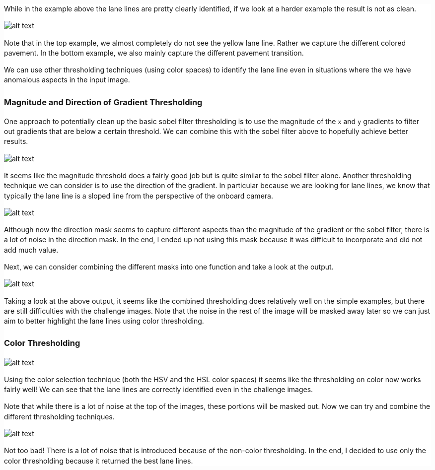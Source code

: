 While in the example above the lane lines are pretty clearly identified, if we look at a harder example the result is not as clean.

![alt text][challenge_sobel_mask]

Note that in the top example, we almost completely do not see the yellow lane line. Rather we capture the different colored pavement. In the bottom example, we also mainly capture the different pavement transition.

We can use other thresholding techniques (using color spaces) to identify the lane line even in situations where the we have anomalous aspects in the input image.

### Magnitude and Direction of Gradient Thresholding
One approach to potentially clean up the basic sobel filter thresholding is to use the magnitude of the `x` and `y` gradients to filter out gradients that are below a certain threshold. We can combine this with the sobel filter above to hopefully achieve better results.

![alt text][mag_mask]

It seems like the magnitude threshold does a fairly good job but is quite similar to the sobel filter alone. Another thresholding technique we can consider is to use the direction of the gradient. In particular because we are looking for lane lines, we know that typically the lane line is a sloped line from the perspective of the onboard camera.

![alt text][dir_mask]

Although now the direction mask seems to capture different aspects than the magnitude of the gradient or the sobel filter, there is a lot of noise in the direction mask. In the end, I ended up not using this mask because it was difficult to incorporate and did not add much value.

Next, we can consider combining the different masks into one function and take a look at the output.

![alt text][combined_mask]

Taking a look at the above output, it seems like the combined thresholding does relatively well on the simple examples, but there are still difficulties with the challenge images. Note that the noise in the rest of the image will be masked away later so we can just aim to better highlight the lane lines using color thresholding.

### Color Thresholding

![alt text][color_mask]

Using the color selection technique (both the HSV and the HSL color spaces) it seems like the thresholding on color now works fairly well! We can see that the lane lines are correctly identified even in the challenge images.

Note that while there is a lot of noise at the top of the images, these portions will be masked out. Now we can try and combine the different thresholding techniques.

![alt text][threshold_pipeline]

Not too bad! There is a lot of noise that is introduced because of the non-color thresholding. In the end, I decided to use only the color thresholding because it returned the best lane lines.


[//]: # (Image References)
[summary_lane_area]: /images/sdcnd/summary_lane_area.png "summary_lane_area"
[orig_distorted_img]: /images/sdcnd/orig_distorted_img.png "orig_distorted_img"
[corners_img]: /images/sdcnd/corners_img.png "corners_img"
[orig_undistorted_img_1]: /images/sdcnd/orig_undistorted_img_1.png "orig_undistorted_img_1"
[orig_undistorted_img]: /images/sdcnd/orig_undistorted_img_1.png "orig_undistorted_img"
[undistorted_lane_img]: /images/sdcnd/undistorted_lane_img.png "undistorted_lane_img"
[sobel_mask]: /images/sdcnd/sobel_mask.png "sobel_mask"
[challenge_sobel_mask]: /images/sdcnd/challenge_sobel_mask.png "challenge_sobel_mask"
[mag_mask]: /images/sdcnd/mag_mask.png "mag_mask"
[dir_mask]: /images/sdcnd/dir_mask.png "dir_mask"
[combined_mask]: /images/sdcnd/combined_mask.png "combined_mask"
[color_mask]: /images/sdcnd/olor_mask.png "color_mask"
[threshold_pipeline]: /images/sdcnd/threshold_pipeline.png "threshold_pipeline"
[warped_1]: /images/sdcnd/warped_1.png "warped_1"
[transformed_1]: /images/sdcnd/transformed_1.png "transformed_1"
[histogram]: /images/sdcnd/histogram_lane.png "histogram"
[sliding_window_fit]: /images/sdcnd/sliding_window_fit.png "sliding_window_fit"
[lane_area]: /images/sdcnd/lane_area.png "lane_area"
[project_video_output]: /images/sdcnd/project_video_output.png "project_video_output"